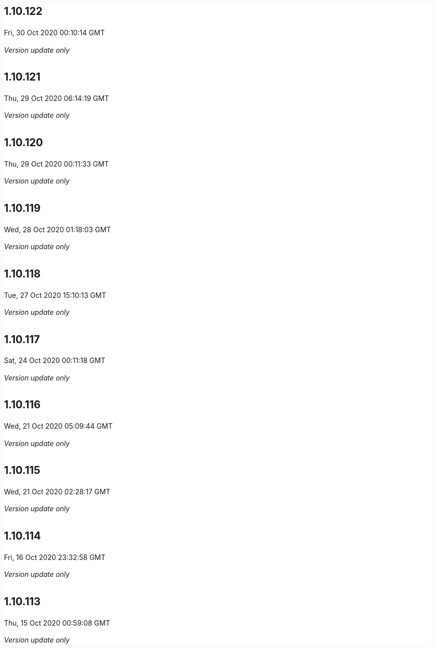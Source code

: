 ## 1.10.122
Fri, 30 Oct 2020 00:10:14 GMT

_Version update only_

## 1.10.121
Thu, 29 Oct 2020 06:14:19 GMT

_Version update only_

## 1.10.120
Thu, 29 Oct 2020 00:11:33 GMT

_Version update only_

## 1.10.119
Wed, 28 Oct 2020 01:18:03 GMT

_Version update only_

## 1.10.118
Tue, 27 Oct 2020 15:10:13 GMT

_Version update only_

## 1.10.117
Sat, 24 Oct 2020 00:11:18 GMT

_Version update only_

## 1.10.116
Wed, 21 Oct 2020 05:09:44 GMT

_Version update only_

## 1.10.115
Wed, 21 Oct 2020 02:28:17 GMT

_Version update only_

## 1.10.114
Fri, 16 Oct 2020 23:32:58 GMT

_Version update only_

## 1.10.113
Thu, 15 Oct 2020 00:59:08 GMT

_Version update only_
